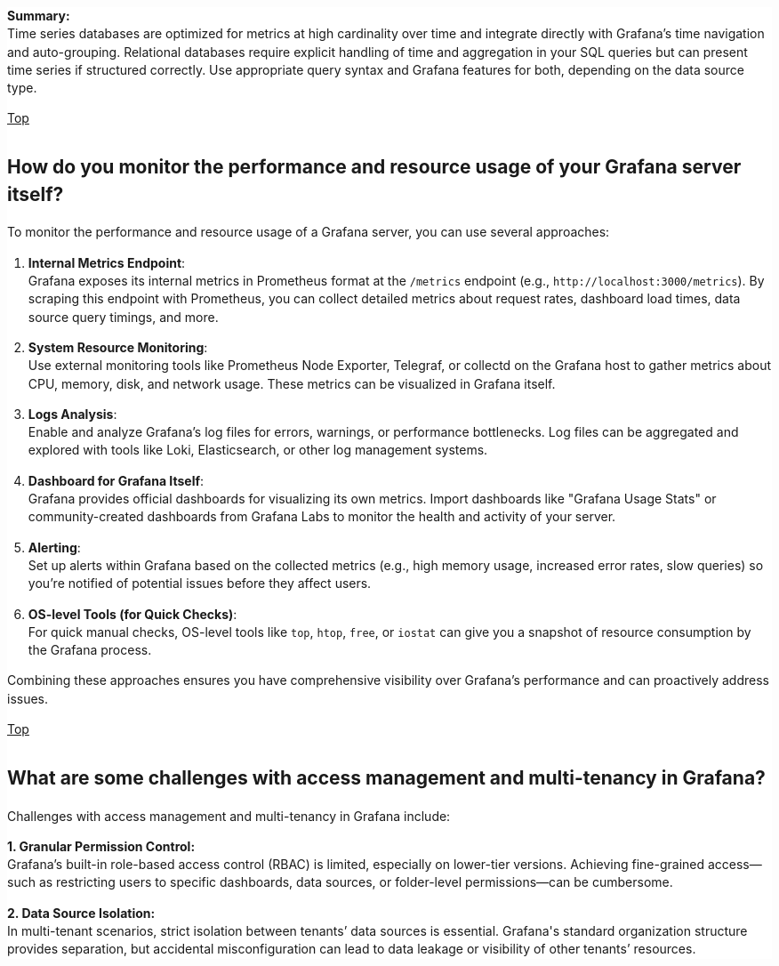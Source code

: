 **Summary:**  
Time series databases are optimized for metrics at high cardinality over time and integrate directly with Grafana’s time navigation and auto-grouping. Relational databases require explicit handling of time and aggregation in your SQL queries but can present time series if structured correctly. Use appropriate query syntax and Grafana features for both, depending on the data source type.

[Top](#top)

## How do you monitor the performance and resource usage of your Grafana server itself?
To monitor the performance and resource usage of a Grafana server, you can use several approaches:

1. **Internal Metrics Endpoint**:  
Grafana exposes its internal metrics in Prometheus format at the `/metrics` endpoint (e.g., `http://localhost:3000/metrics`). By scraping this endpoint with Prometheus, you can collect detailed metrics about request rates, dashboard load times, data source query timings, and more.

2. **System Resource Monitoring**:  
Use external monitoring tools like Prometheus Node Exporter, Telegraf, or collectd on the Grafana host to gather metrics about CPU, memory, disk, and network usage. These metrics can be visualized in Grafana itself.

3. **Logs Analysis**:  
Enable and analyze Grafana’s log files for errors, warnings, or performance bottlenecks. Log files can be aggregated and explored with tools like Loki, Elasticsearch, or other log management systems.

4. **Dashboard for Grafana Itself**:  
Grafana provides official dashboards for visualizing its own metrics. Import dashboards like "Grafana Usage Stats" or community-created dashboards from Grafana Labs to monitor the health and activity of your server.

5. **Alerting**:  
Set up alerts within Grafana based on the collected metrics (e.g., high memory usage, increased error rates, slow queries) so you’re notified of potential issues before they affect users.

6. **OS-level Tools (for Quick Checks)**:  
For quick manual checks, OS-level tools like `top`, `htop`, `free`, or `iostat` can give you a snapshot of resource consumption by the Grafana process.

Combining these approaches ensures you have comprehensive visibility over Grafana’s performance and can proactively address issues.

[Top](#top)

## What are some challenges with access management and multi-tenancy in Grafana?
Challenges with access management and multi-tenancy in Grafana include:

**1. Granular Permission Control:**  
Grafana’s built-in role-based access control (RBAC) is limited, especially on lower-tier versions. Achieving fine-grained access—such as restricting users to specific dashboards, data sources, or folder-level permissions—can be cumbersome.

**2. Data Source Isolation:**  
In multi-tenant scenarios, strict isolation between tenants’ data sources is essential. Grafana's standard organization structure provides separation, but accidental misconfiguration can lead to data leakage or visibility of other tenants’ resources.
